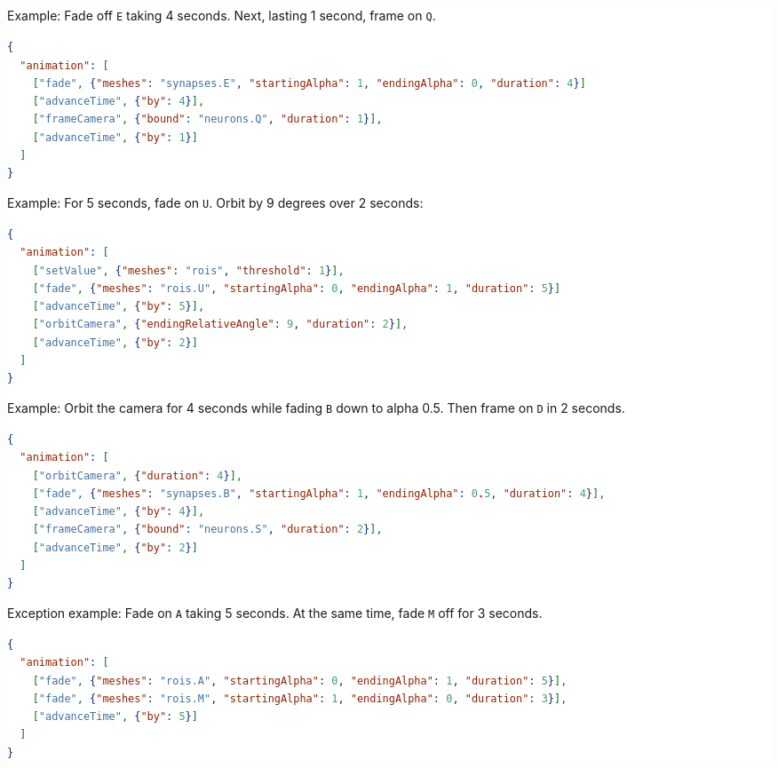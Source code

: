 


Example: Fade off `E` taking 4 seconds. Next, lasting 1 second, frame on `Q`.
```json
{
  "animation": [
    ["fade", {"meshes": "synapses.E", "startingAlpha": 1, "endingAlpha": 0, "duration": 4}]
    ["advanceTime", {"by": 4}],
    ["frameCamera", {"bound": "neurons.Q", "duration": 1}],
    ["advanceTime", {"by": 1}]
  ]
}
```




Example: For 5 seconds, fade on `U`. Orbit by 9 degrees over 2 seconds:
```json
{
  "animation": [
    ["setValue", {"meshes": "rois", "threshold": 1}],
    ["fade", {"meshes": "rois.U", "startingAlpha": 0, "endingAlpha": 1, "duration": 5}]
    ["advanceTime", {"by": 5}],
    ["orbitCamera", {"endingRelativeAngle": 9, "duration": 2}],
    ["advanceTime", {"by": 2}]
  ]
}
```




Example: Orbit the camera for 4 seconds while fading `B` down to alpha 0.5. Then frame on `D` in 2 seconds.
```json
{
  "animation": [
    ["orbitCamera", {"duration": 4}],
    ["fade", {"meshes": "synapses.B", "startingAlpha": 1, "endingAlpha": 0.5, "duration": 4}],
    ["advanceTime", {"by": 4}],
    ["frameCamera", {"bound": "neurons.S", "duration": 2}],
    ["advanceTime", {"by": 2}]
  ]
}
```




Exception example: Fade on `A` taking 5 seconds. At the same time, fade `M` off for 3 seconds.
```json
{
  "animation": [
    ["fade", {"meshes": "rois.A", "startingAlpha": 0, "endingAlpha": 1, "duration": 5}],
    ["fade", {"meshes": "rois.M", "startingAlpha": 1, "endingAlpha": 0, "duration": 3}],
    ["advanceTime", {"by": 5}]
  ]
}
```
